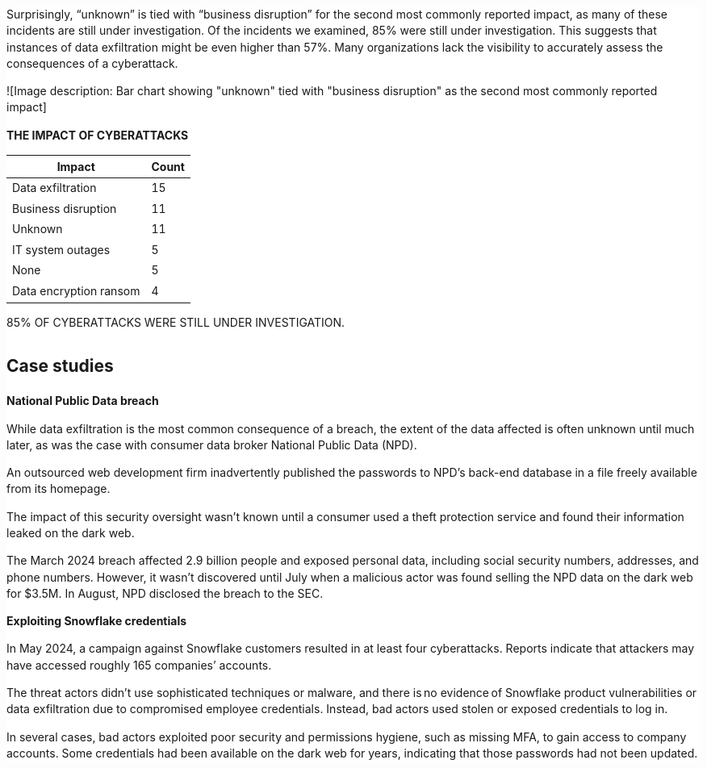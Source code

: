 Surprisingly, “unknown” is tied with “business disruption” for the second most commonly reported impact, as many of these incidents are still under investigation. Of the incidents we examined, 85% were still under investigation. This suggests that instances of data exfiltration might be even higher than 57%. Many organizations lack the visibility to accurately assess the consequences of a cyberattack.

![Image description: Bar chart showing "unknown" tied with "business disruption" as the second most commonly reported impact]

**THE IMPACT OF CYBERATTACKS**

| Impact                   | Count |
| ------------------------ | ----- |
| Data  exfiltration       | 15    |
| Business disruption      | 11    |
| Unknown                  | 11    |
| IT system outages        | 5     |
| None                     | 5     |
| Data  encryption ransom | 4     |
85% OF CYBERATTACKS WERE STILL UNDER INVESTIGATION.

## Case studies

**National Public Data breach**

While data exfiltration is the most common consequence of a breach, the extent of the data affected is often unknown until much later, as was the case with consumer data broker National Public Data (NPD).

An outsourced web development firm inadvertently published the passwords to NPD’s back-end database in a file freely available from its homepage.

The impact of this security oversight wasn’t known until a consumer used a theft protection service and found their information leaked on the dark web.

The March 2024 breach affected 2.9 billion people and exposed personal data, including social security numbers, addresses, and phone numbers. However, it wasn’t discovered until July when a malicious actor was found selling the NPD data on the dark web for $3.5M. In August, NPD disclosed the breach to the SEC.

**Exploiting Snowflake credentials**

In May 2024, a campaign against Snowflake customers resulted in at least four cyberattacks. Reports indicate that attackers may have accessed roughly 165 companies’ accounts.

The threat actors didn’t use sophisticated techniques or malware, and there is no evidence of Snowflake product vulnerabilities or data exfiltration due to compromised employee credentials. Instead, bad actors used stolen or exposed credentials to log in.

In several cases, bad actors exploited poor security and permissions hygiene, such as missing MFA, to gain access to company accounts. Some credentials had been available on the dark web for years, indicating that those passwords had not been updated.
